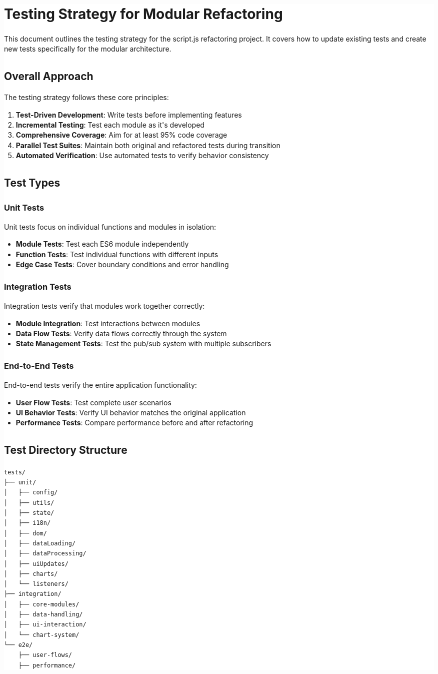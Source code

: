 # Testing Strategy for Modular Refactoring

This document outlines the testing strategy for the script.js refactoring project. It covers how to update existing tests and create new tests specifically for the modular architecture.

## Overall Approach

The testing strategy follows these core principles:

1. **Test-Driven Development**: Write tests before implementing features
2. **Incremental Testing**: Test each module as it's developed
3. **Comprehensive Coverage**: Aim for at least 95% code coverage
4. **Parallel Test Suites**: Maintain both original and refactored tests during transition
5. **Automated Verification**: Use automated tests to verify behavior consistency

## Test Types

### Unit Tests

Unit tests focus on individual functions and modules in isolation:

- **Module Tests**: Test each ES6 module independently
- **Function Tests**: Test individual functions with different inputs
- **Edge Case Tests**: Cover boundary conditions and error handling

### Integration Tests

Integration tests verify that modules work together correctly:

- **Module Integration**: Test interactions between modules
- **Data Flow Tests**: Verify data flows correctly through the system
- **State Management Tests**: Test the pub/sub system with multiple subscribers

### End-to-End Tests

End-to-end tests verify the entire application functionality:

- **User Flow Tests**: Test complete user scenarios
- **UI Behavior Tests**: Verify UI behavior matches the original application
- **Performance Tests**: Compare performance before and after refactoring

## Test Directory Structure

```
tests/
├── unit/
│   ├── config/
│   ├── utils/
│   ├── state/
│   ├── i18n/
│   ├── dom/
│   ├── dataLoading/
│   ├── dataProcessing/
│   ├── uiUpdates/
│   ├── charts/
│   └── listeners/
├── integration/
│   ├── core-modules/
│   ├── data-handling/
│   ├── ui-interaction/
│   └── chart-system/
└── e2e/
    ├── user-flows/
    ├── performance/
```